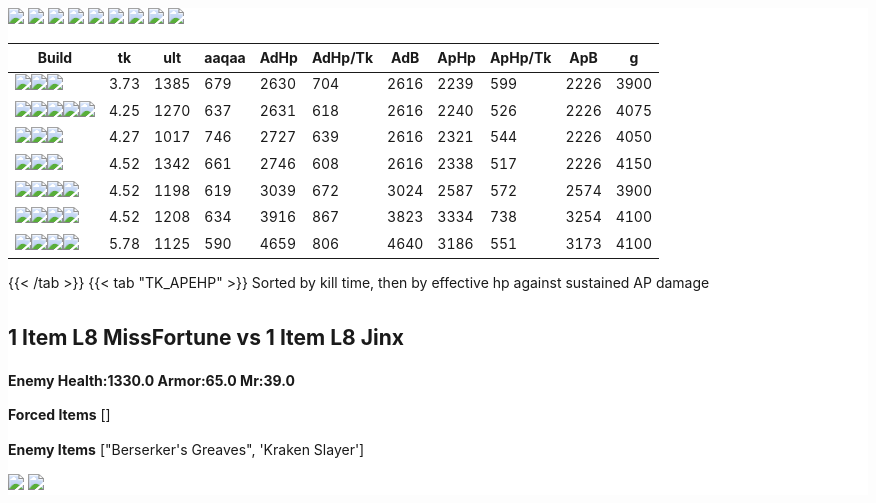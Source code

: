 ![](/Styles/Precision/PressTheAttack/PressTheAttack.png)
![](/Styles/Precision/Overheal.png)
![](/Styles/Precision/LegendBloodline/LegendBloodline.png)
![](/Styles/Precision/CoupDeGrace/CoupDeGrace.png)
![](/Styles/Sorcery/AbsoluteFocus/AbsoluteFocus.png)
![](/Styles/Sorcery/GatheringStorm/GatheringStorm.png)
![](/StatMods/StatModsAdaptiveForceIcon.png)
![](/StatMods/StatModsAdaptiveForceIcon.png)
![](/StatMods/StatModsArmorIcon.png)





 Build |tk|ult|aaqaa|AdHp|AdHp/Tk|AdB|ApHp|ApHp/Tk|ApB|g
-|-|-|-|-|-|-|-|-|-|-
![](/item/3142.png)![](/item/1055.png)![](/item/1036.png)|3.73|1385|679|2630|704|2616|2239|599|2226|3900
![](/item/3006.png)![](/item/1055.png)![](/item/1038.png)![](/item/1037.png)![](/item/1036.png)|4.25|1270|637|2631|618|2616|2240|526|2226|4075
![](/item/3153.png)![](/item/1001.png)![](/item/1055.png)|4.27|1017|746|2727|639|2616|2321|544|2226|4050
![](/item/3074.png)![](/item/1001.png)![](/item/1055.png)|4.52|1342|661|2746|608|2616|2338|517|2226|4150
![](/item/6609.png)![](/item/1001.png)![](/item/1055.png)![](/item/1036.png)|4.52|1198|619|3039|672|3024|2587|572|2574|3900
![](/item/6673.png)![](/item/1001.png)![](/item/1055.png)![](/item/1036.png)|4.52|1208|634|3916|867|3823|3334|738|3254|4100
![](/item/3026.png)![](/item/1001.png)![](/item/1055.png)![](/item/1036.png)|5.78|1125|590|4659|806|4640|3186|551|3173|4100
{{< /tab >}}
{{< tab "TK_APEHP" >}}
Sorted by kill time, then by effective hp against sustained AP damage
## 1 Item L8 MissFortune vs 1 Item L8 Jinx

**Enemy Health:1330.0 Armor:65.0 Mr:39.0**


**Forced Items** []








**Enemy Items** ["Berserker's Greaves", 'Kraken Slayer']





![](/item/3006.png)
![](/item/6672.png)
